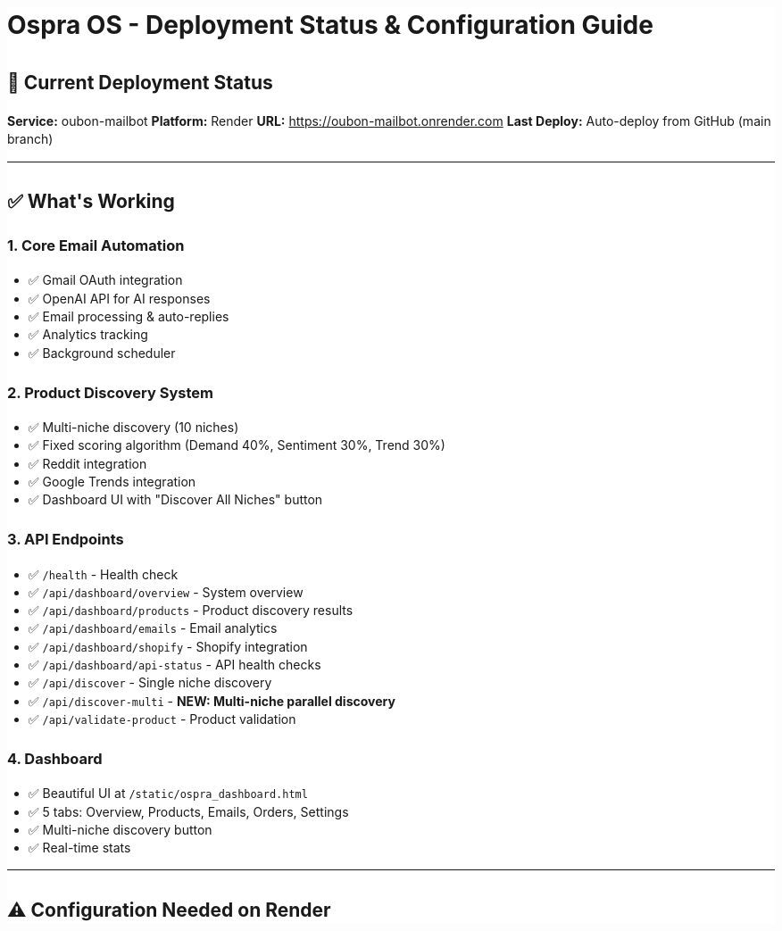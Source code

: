 # Ospra OS - Deployment Status & Configuration Guide

## 🚀 Current Deployment Status

**Service:** oubon-mailbot
**Platform:** Render
**URL:** https://oubon-mailbot.onrender.com
**Last Deploy:** Auto-deploy from GitHub (main branch)

---

## ✅ What's Working

### 1. **Core Email Automation**
- ✅ Gmail OAuth integration
- ✅ OpenAI API for AI responses
- ✅ Email processing & auto-replies
- ✅ Analytics tracking
- ✅ Background scheduler

### 2. **Product Discovery System**
- ✅ Multi-niche discovery (10 niches)
- ✅ Fixed scoring algorithm (Demand 40%, Sentiment 30%, Trend 30%)
- ✅ Reddit integration
- ✅ Google Trends integration
- ✅ Dashboard UI with "Discover All Niches" button

### 3. **API Endpoints**
- ✅ `/health` - Health check
- ✅ `/api/dashboard/overview` - System overview
- ✅ `/api/dashboard/products` - Product discovery results
- ✅ `/api/dashboard/emails` - Email analytics
- ✅ `/api/dashboard/shopify` - Shopify integration
- ✅ `/api/dashboard/api-status` - API health checks
- ✅ `/api/discover` - Single niche discovery
- ✅ `/api/discover-multi` - **NEW: Multi-niche parallel discovery**
- ✅ `/api/validate-product` - Product validation

### 4. **Dashboard**
- ✅ Beautiful UI at `/static/ospra_dashboard.html`
- ✅ 5 tabs: Overview, Products, Emails, Orders, Settings
- ✅ Multi-niche discovery button
- ✅ Real-time stats

---

## ⚠️ Configuration Needed on Render
